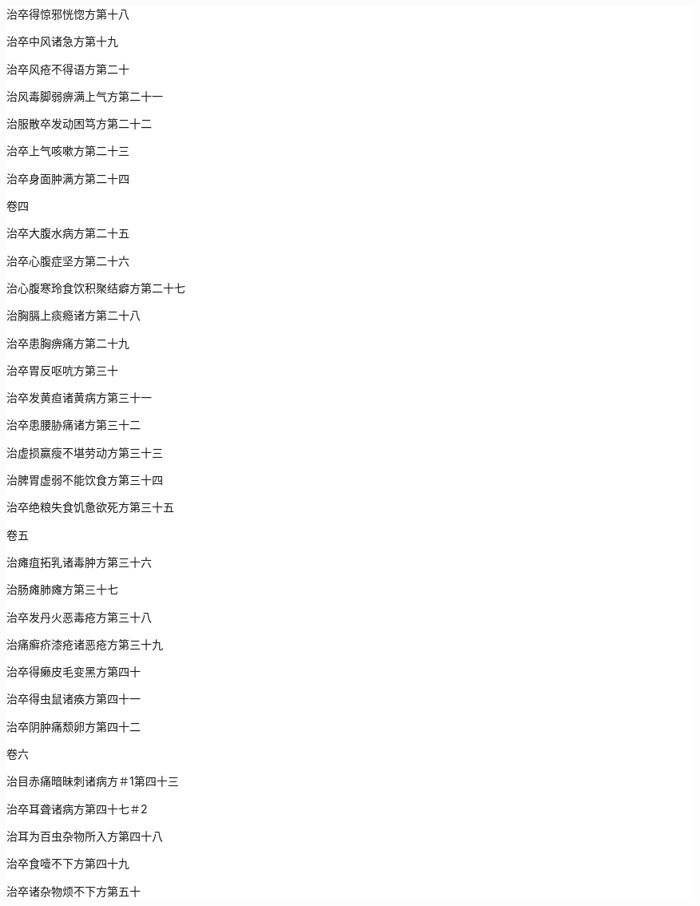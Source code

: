 治卒得惊邪恍惚方第十八  

治卒中风诸急方第十九  

治卒风疮不得语方第二十  

治风毒脚弱痹满上气方第二十一  

治服散卒发动困笃方第二十二  

治卒上气咳嗽方第二十三  

治卒身面肿满方第二十四  

卷四  

治卒大腹水病方第二十五  

治卒心腹症坚方第二十六  

治心腹寒玲食饮积聚结癖方第二十七  

治胸膈上痰瘾诸方第二十八  

治卒患胸痹痛方第二十九  

治卒胃反呕吭方第三十  

治卒发黄疸诸黄病方第三十一  

治卒患腰胁痛诸方第三十二  

治虚损赢瘦不堪劳动方第三十三  

治脾胃虚弱不能饮食方第三十四  

治卒绝粮失食饥惫欲死方第三十五  

卷五  

治瘫疽拓乳诸毒肿方第三十六  

治肠瘫肺瘫方第三十七  

治卒发丹火恶毒疮方第三十八  

治痛癣疥漆疮诸恶疮方第三十九  

治卒得癞皮毛变黑方第四十  

治卒得虫鼠诸痪方第四十一  

治卒阴肿痛颓卵方第四十二  

卷六  

治目赤痛暗昧刺诸病方＃1第四十三  

治卒耳聋诸病方第四十七＃2  

治耳为百虫杂物所入方第四十八  

治卒食噎不下方第四十九  

治卒诸杂物烦不下方第五十  
